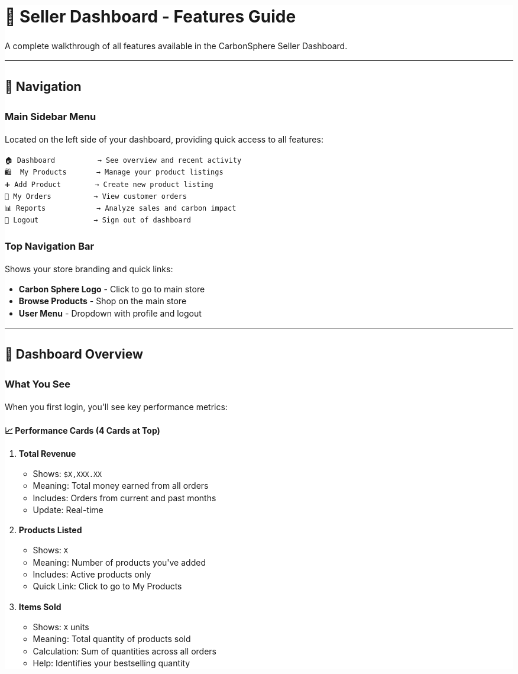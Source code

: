 # 🎯 Seller Dashboard - Features Guide

A complete walkthrough of all features available in the CarbonSphere Seller Dashboard.

---

## 📍 Navigation

### Main Sidebar Menu
Located on the left side of your dashboard, providing quick access to all features:

```
🏠 Dashboard          → See overview and recent activity
🛍️  My Products       → Manage your product listings
➕ Add Product        → Create new product listing
🛒 My Orders          → View customer orders
📊 Reports            → Analyze sales and carbon impact
🚪 Logout             → Sign out of dashboard
```

### Top Navigation Bar
Shows your store branding and quick links:
- **Carbon Sphere Logo** - Click to go to main store
- **Browse Products** - Shop on the main store
- **User Menu** - Dropdown with profile and logout

---

## 🎯 Dashboard Overview

### What You See
When you first login, you'll see key performance metrics:

#### 📈 Performance Cards (4 Cards at Top)

1. **Total Revenue**
   - Shows: `$X,XXX.XX`
   - Meaning: Total money earned from all orders
   - Includes: Orders from current and past months
   - Update: Real-time

2. **Products Listed**
   - Shows: `X`
   - Meaning: Number of products you've added
   - Includes: Active products only
   - Quick Link: Click to go to My Products

3. **Items Sold**
   - Shows: `X` units
   - Meaning: Total quantity of products sold
   - Calculation: Sum of quantities across all orders
   - Help: Identifies your bestselling quantity
